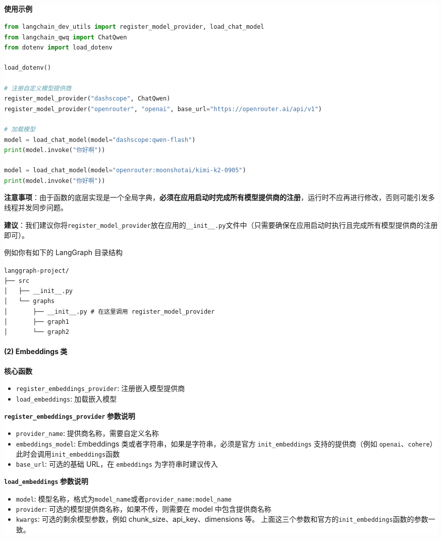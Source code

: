 **使用示例**

```python
from langchain_dev_utils import register_model_provider, load_chat_model
from langchain_qwq import ChatQwen
from dotenv import load_dotenv

load_dotenv()

# 注册自定义模型提供商
register_model_provider("dashscope", ChatQwen)
register_model_provider("openrouter", "openai", base_url="https://openrouter.ai/api/v1")

# 加载模型
model = load_chat_model(model="dashscope:qwen-flash")
print(model.invoke("你好啊"))

model = load_chat_model(model="openrouter:moonshotai/kimi-k2-0905")
print(model.invoke("你好啊"))
```

**注意事项**：由于函数的底层实现是一个全局字典，**必须在应用启动时完成所有模型提供商的注册**，运行时不应再进行修改，否则可能引发多线程并发同步问题。

**建议**：我们建议你将`register_model_provider`放在应用的`__init__.py`文件中（只需要确保在应用启动时执行且完成所有模型提供商的注册即可）。

例如你有如下的 LangGraph 目录结构

```text
langgraph-project/
├── src
│   ├── __init__.py
│   └── graphs
│       ├── __init__.py # 在这里调用 register_model_provider
│       ├── graph1
│       └── graph2
```

#### (2) Embeddings 类

**核心函数**

- `register_embeddings_provider`: 注册嵌入模型提供商
- `load_embeddings`: 加载嵌入模型

**`register_embeddings_provider` 参数说明**

- `provider_name`: 提供商名称，需要自定义名称
- `embeddings_model`: Embeddings 类或者字符串，如果是字符串，必须是官方 `init_embeddings` 支持的提供商（例如 `openai`、`cohere`）此时会调用`init_embeddings`函数
- `base_url`: 可选的基础 URL，在 `embeddings` 为字符串时建议传入

**`load_embeddings` 参数说明**

- `model`: 模型名称，格式为`model_name`或者`provider_name:model_name`
- `provider`: 可选的模型提供商名称，如果不传，则需要在 model 中包含提供商名称
- `kwargs`: 可选的剩余模型参数，例如 chunk_size、api_key、dimensions 等。
  上面这三个参数和官方的`init_embeddings`函数的参数一致。
